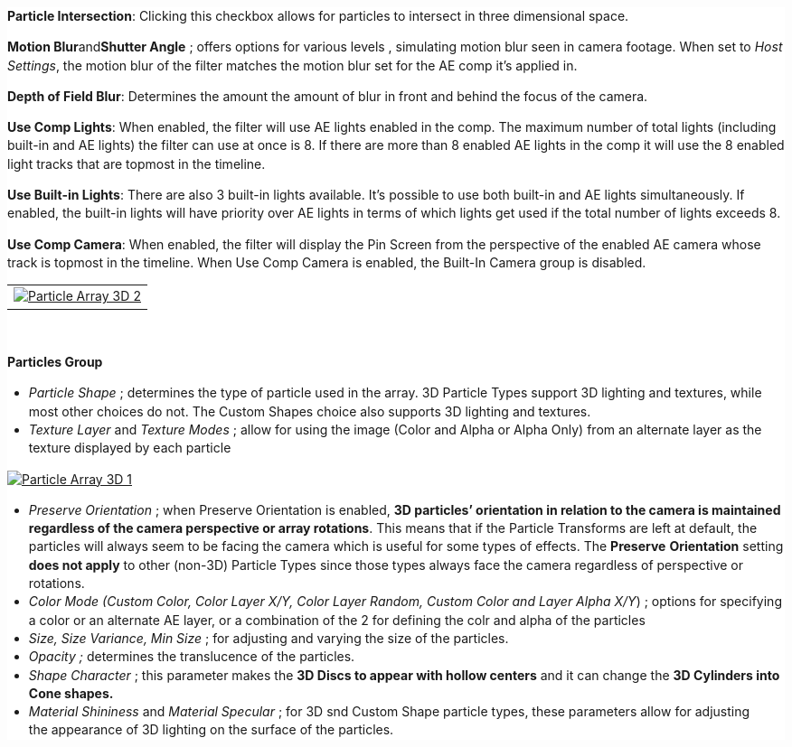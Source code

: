 
**Particle Intersection**: Clicking this checkbox allows for particles to intersect in three dimensional space.


**Motion Blur**and**Shutter Angle** ; offers options for various levels , simulating motion blur seen in camera footage. When set to *Host Settings*, the motion blur of the filter matches the motion blur set for the AE comp it’s applied in.


**Depth of Field Blur**: Determines the amount the amount of blur in front and behind the focus of the camera.


**Use Comp Lights**: When enabled, the filter will use AE lights enabled in the comp. The maximum number of total lights (including built-in and AE lights) the filter can use at once is 8. If there are more than 8 enabled AE lights in the comp it will use the 8 enabled light tracks that are topmost in the timeline.


**Use Built-in Lights**: There are also 3 built-in lights available. It’s possible to use both built-in and AE lights simultaneously. If enabled, the built-in lights will have priority over AE lights in terms of which lights get used if the total number of lights exceeds 8.


**Use Comp Camera**: When enabled, the filter will display the Pin Screen from the perspective of the enabled AE camera whose track is topmost in the timeline. When Use Comp Camera is enabled, the Built-In Camera group is disabled.




|  |
| --- |
| [![Particle Array 3D 2](https://borisfx-com-res.cloudinary.com/image/upload//documentation/continuum/uploads/2013/06/Particle-Array-3D-2.jpg)](https://borisfx-com-res.cloudinary.com/image/upload//documentation/continuum/uploads/2013/06/Particle-Array-3D-2.jpg) |


 


**Particles Group**


* *Particle Shape* ; determines the type of particle used in the array. 3D Particle Types support 3D lighting and textures, while most other choices do not. The Custom Shapes choice also supports 3D lighting and textures.
* *Texture Layer* and *Texture Modes* ; allow for using the image (Color and Alpha or Alpha Only) from an alternate layer as the texture displayed by each particle


[![Particle Array 3D 1](https://borisfx-com-res.cloudinary.com/image/upload//documentation/continuum/uploads/2013/06/Particle-Array-3D-14.jpg)](https://borisfx-com-res.cloudinary.com/image/upload//documentation/continuum/uploads/2013/06/Particle-Array-3D-14.jpg)


* *Preserve Orientation* ; when Preserve Orientation is enabled, **3D particles’ orientation in relation to the camera is maintained regardless of the camera perspective or array rotations**. This means that if the Particle Transforms are left at default, the particles will always seem to be facing the camera which is useful for some types of effects. The **Preserve** **Orientation** setting **does not apply** to other (non-3D) Particle Types since those types always face the camera regardless of perspective or rotations.
* *Color Mode (Custom Color, Color Layer X/Y, Color Layer Random, Custom Color and Layer Alpha X/Y*) ; options for specifying a color or an alternate AE layer, or a combination of the 2 for defining the colr and alpha of the particles
* *Size, Size Variance, Min Size* ; for adjusting and varying the size of the particles.
* *Opacity ;* determines the translucence of the particles.
* *Shape Character* ; this parameter makes the **3D Discs to appear with hollow centers** and it can change the **3D Cylinders into Cone shapes.**
* *Material Shininess* and *Material Specular* ; for 3D snd Custom Shape particle types, these parameters allow for adjusting the appearance of 3D lighting on the surface of the particles.
